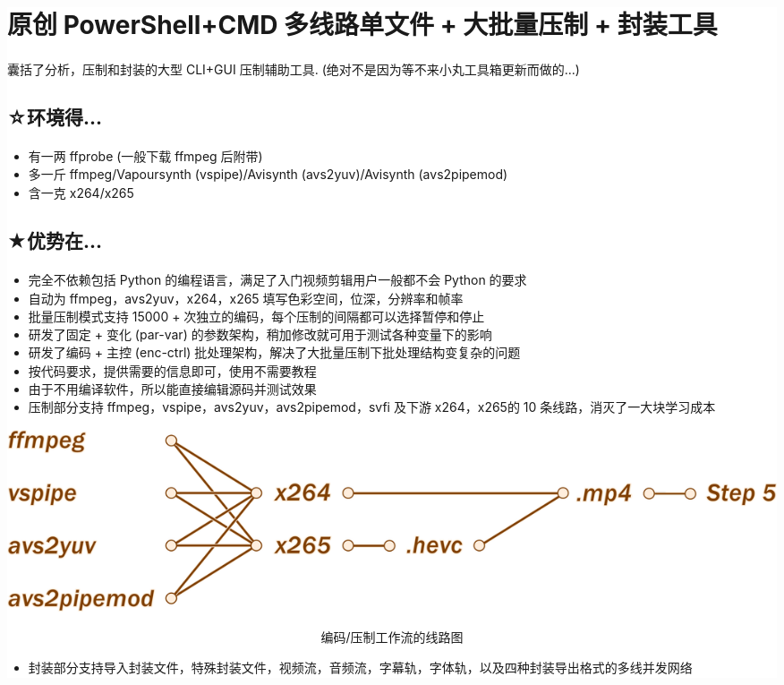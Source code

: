 # 原创 PowerShell+CMD 多线路单文件 + 大批量压制 + 封装工具

囊括了分析，压制和封装的大型 CLI+GUI 压制辅助工具. (绝对不是因为等不来小丸工具箱更新而做的...)

## ☆环境得...

 - 有一两 ffprobe (一般下载 ffmpeg 后附带)
 - 多一斤 ffmpeg/Vapoursynth (vspipe)/Avisynth (avs2yuv)/Avisynth (avs2pipemod)
 - 含一克 x264/x265

## ★优势在...

 - 完全不依赖包括 Python 的编程语言，满足了入门视频剪辑用户一般都不会 Python 的要求
 - 自动为 ffmpeg，avs2yuv，x264，x265 填写色彩空间，位深，分辨率和帧率
 - 批量压制模式支持 15000 + 次独立的编码，每个压制的间隔都可以选择暂停和停止
 - 研发了固定 + 变化 (par-var) 的参数架构，稍加修改就可用于测试各种变量下的影响
 - 研发了编码 + 主控 (enc-ctrl) 批处理架构，解决了大批量压制下批处理结构变复杂的问题
 - 按代码要求，提供需要的信息即可，使用不需要教程
 - 由于不用编译软件，所以能直接编辑源码并测试效果
 - 压制部分支持 ffmpeg，vspipe，avs2yuv，avs2pipemod，svfi 及下游 x264，x265的 10 条线路，消灭了一大块学习成本

![S1-4.png](S1-4.png)

<p align='center'>编码/压制工作流的线路图</p>


 - 封装部分支持导入封装文件，特殊封装文件，视频流，音频流，字幕轨，字体轨，以及四种封装导出格式的多线并发网络
